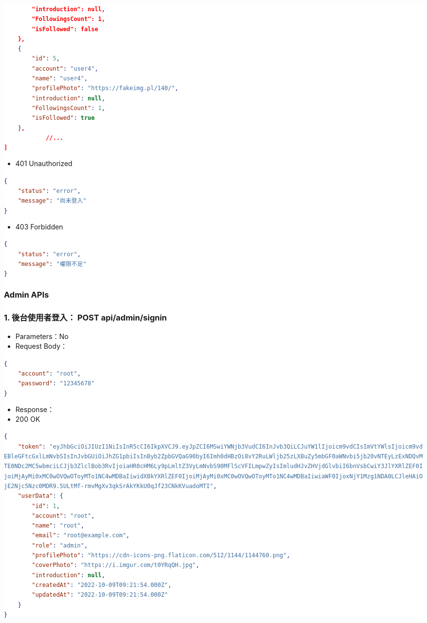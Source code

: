 ```json
        "introduction": null,
        "FollowingsCount": 1,
        "isFollowed": false
    },
    {
        "id": 5,
        "account": "user4",
        "name": "user4",
        "profilePhoto": "https://fakeimg.pl/140/",
        "introduction": null,
        "FollowingsCount": 1,
        "isFollowed": true
    },
			//...
]
```
- 401 Unauthorized
```json
{
    "status": "error",
    "message": "尚未登入"
}
```
- 403 Forbidden
```json
{
    "status": "error",
    "message": "權限不足"
}
```
### Admin APIs
### 1. 後台使用者登入： POST api/admin/signin
- Parameters：No
- Request Body：
```json
{
    "account": "root",
    "password": "12345678"
}
```
- Response：
- 200 OK
```json
{
    "token": "eyJhbGciOiJIUzI1NiIsInR5cCI6IkpXVCJ9.eyJpZCI6MSwiYWNjb3VudCI6InJvb3QiLCJuYW1lIjoicm9vdCIsImVtYWlsIjoicm9vdEBleGFtcGxlLmNvbSIsInJvbGUiOiJhZG1pbiIsInByb2ZpbGVQaG90byI6Imh0dHBzOi8vY2RuLWljb25zLXBuZy5mbGF0aWNvbi5jb20vNTEyLzExNDQvMTE0NDc2MC5wbmciLCJjb3ZlclBob3RvIjoiaHR0cHM6Ly9pLmltZ3VyLmNvbS90MFlScVFILmpwZyIsImludHJvZHVjdGlvbiI6bnVsbCwiY3JlYXRlZEF0IjoiMjAyMi0xMC0wOVQwOToyMTo1NC4wMDBaIiwidXBkYXRlZEF0IjoiMjAyMi0xMC0wOVQwOToyMTo1NC4wMDBaIiwiaWF0IjoxNjY1Mzg1NDA0LCJleHAiOjE2Njc5Nzc0MDR9.5ULtMf-rmvMgXv3qkSrAkYKkU0qJf23CNkKVuadoMTI",
    "userData": {
        "id": 1,
        "account": "root",
        "name": "root",
        "email": "root@example.com",
        "role": "admin",
        "profilePhoto": "https://cdn-icons-png.flaticon.com/512/1144/1144760.png",
        "coverPhoto": "https://i.imgur.com/t0YRqQH.jpg",
        "introduction": null,
        "createdAt": "2022-10-09T09:21:54.000Z",
        "updatedAt": "2022-10-09T09:21:54.000Z"
    }
}
```